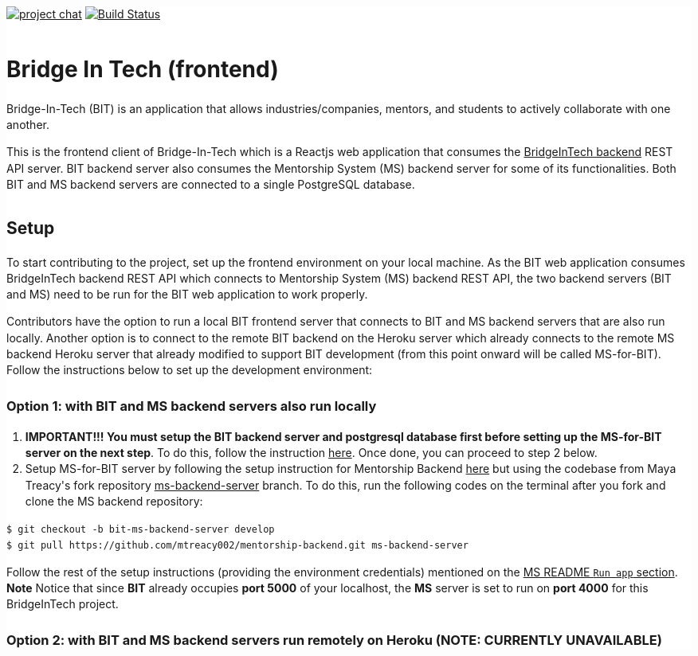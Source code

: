 [![project chat](https://img.shields.io/badge/zulip-join_chat-brightgreen.svg?logo=zulip)](https://anitab-org.zulipchat.com/login/#narrow/stream/237630-bridge-in-tech)
[![Build Status](https://travis-ci.org/anitab-org/bridge-in-tech-web.svg?branch=develop)](https://travis-ci.org/anitab-org/bridge-in-tech-web)

# Bridge In Tech (frontend)

Bridge-In-Tech (BIT) is an application that allows industries/companies, mentors, and students to actively collaborate with one another.

This is the frontend client of Bridge-In-Tech which is a Reactjs web application that consumes the [BridgeInTech backend](https://github.com/anitab-org/bridge-in-tech-backend) REST API server. BIT backend server also consumes the Mentorship System (MS) backend server for some of its functionalities. Both BIT and MS backend servers are connected to a single PostgreSQL database.

## Setup

To start contributing to the project, set up the frontend environment on your local machine. As the BIT web application consumes BridgeInTech backend REST API which connects to Mentorship System (MS) backend REST API, the two backend servers (BIT and MS) need to be run for the BIT web application to work properly.

Contributors have the option to run a local BIT frontend server that connects to BIT and MS backend servers that are also run locally. Another option is to connect to the remote BIT backend on the Heroku server which already connects to the remote MS backend Heroku server that already modified to support BIT development (from this point onward will be called MS-for-BIT). Follow the instructions below to set up the development environment:

### Option 1: with BIT and MS backend servers also run locally

1. **IMPORTANT!!! You must setup the BIT backend server and postgresql database first before setting up the MS-for-BIT server on the next step**.
To do this, follow the instruction [here](https://github.com/anitab-org/bridge-in-tech-backend/blob/develop/.github/ENV_SETUP_INSTRUCTION.md). Once done, you can proceed to step 2 below. 
2. Setup MS-for-BIT server by following the setup instruction for Mentorship Backend [here](https://github.com/anitab-org/mentorship-backend) but using the codebase from Maya Treacy's fork repository [ms-backend-server](https://github.com/mtreacy002/mentorship-backend/tree/ms-backend-server) branch. 
To do this, run the following codes on the terminal after you fork and clone the MS backend repository:

```
$ git checkout -b bit-ms-backend-server develop
$ git pull https://github.com/mtreacy002/mentorship-backend.git ms-backend-server
```

Follow the rest of the setup instructions (providing the environment credentials) mentioned on the [MS README `Run app` section](https://github.com/anitab-org/mentorship-backend). **Note** Notice that since **BIT** already occupies **port 5000** of your localhost, the **MS** server is set to run on **port 4000** for this BridgeInTech project.

### Option 2: with BIT and MS backend servers run remotely on Heroku (NOTE: CURRENTLY UNAVAILABLE)
